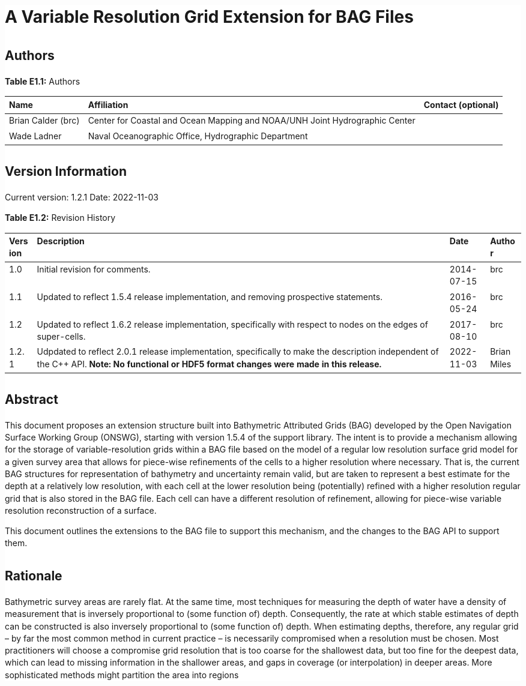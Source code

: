 # A Variable Resolution Grid Extension for BAG Files

## Authors

**Table E1.1:** Authors

| Name               | Affiliation                                                                 | Contact (optional) |
|:-------------------|:----------------------------------------------------------------------------|:-------------------|
| Brian Calder (brc) | Center for Coastal and Ocean Mapping and NOAA/UNH Joint Hydrographic Center |                    |
| Wade Ladner        | Naval Oceanographic Office, Hydrographic Department                         |                    |


## Version Information

Current version: 1.2.1
Date: 2022-11-03

**Table E1.2:** Revision History

| Version | Description                                                                                                                                                                                  | Date | Author |
|:--------|:---------------------------------------------------------------------------------------------------------------------------------------------------------------------------------------------| :--- | :----- |
| 1.0     | Initial revision for comments.                                                                                                                                                               | 2014-07-15 | brc        |
| 1.1     | Updated to reflect 1.5.4 release implementation, and removing prospective statements.                                                                                                        | 2016-05-24 | brc        |
| 1.2     | Updated to reflect 1.6.2 release implementation, specifically with respect to nodes on the edges of super-cells.                                                                             | 2017-08-10 | brc        |
| 1.2.1   | Udpdated to reflect 2.0.1 release implementation, specifically to make the description independent of the C++ API. **Note: No functional or HDF5 format changes were made in this release.** | 2022-11-03 | Brian Miles |

## Abstract
This document proposes an extension structure built into Bathymetric
Attributed Grids (BAG) developed by the Open Navigation Surface Working
Group (ONSWG), starting with version 1.5.4 of the support library. The
intent is to provide a mechanism allowing for the storage of
variable-resolution grids within a BAG file based on the model of a
regular low resolution surface grid model for a given survey area that
allows for piece-wise refinements of the cells to a higher resolution
where necessary. That is, the current BAG structures for representation
of bathymetry and uncertainty remain valid, but are taken to represent a
best estimate for the depth at a relatively low resolution, with each
cell at the lower resolution being (potentially) refined with a higher
resolution regular grid that is also stored in the BAG file. Each cell
can have a different resolution of refinement, allowing for piece-wise
variable resolution reconstruction of a surface.

This document outlines the extensions to the BAG file to support this
mechanism, and the changes to the BAG API to support them.

## Rationale
Bathymetric survey areas are rarely flat. At the same time, most
techniques for measuring the depth of water have a density of
measurement that is inversely proportional to (some function of) depth.
Consequently, the rate at which stable estimates of depth can be
constructed is also inversely proportional to (some function of) depth.
When estimating depths, therefore, any regular grid – by far the most
common method in current practice – is necessarily compromised when a
resolution must be chosen. Most practitioners will choose a compromise
grid resolution that is too coarse for the shallowest data, but too fine
for the deepest data, which can lead to missing information in the
shallower areas, and gaps in coverage (or interpolation) in deeper
areas. More sophisticated methods might partition the area into regions